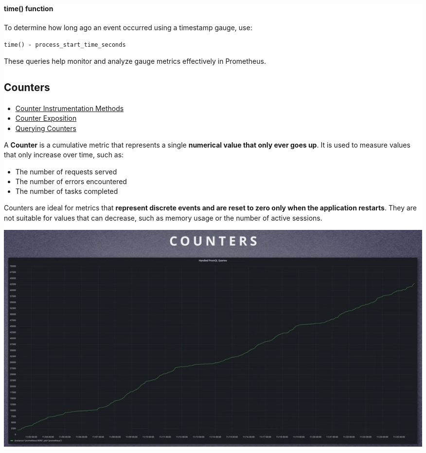 #### time() function
To determine how long ago an event occurred using a timestamp gauge, use:
```promql
time() - process_start_time_seconds
```

These queries help monitor and analyze gauge metrics effectively in Prometheus.

<a name="counters"></a>
## Counters


- [Counter Instrumentation Methods](#counter-instrumentation-methods)
- [Counter Exposition](#counter-exposition)
- [Querying Counters](#querying-counters)


A **Counter** is a cumulative metric that represents a single **numerical value that only ever goes up**. It is used to measure values that only increase over time, such as:

- The number of requests served
- The number of errors encountered
- The number of tasks completed

Counters are ideal for metrics that **represent discrete events and are reset to zero only when the application restarts**. They are not suitable for values that can decrease, such as memory usage or the number of active sessions.

![](img/counters.png "Graph with Prometheus Metric Counter ")
